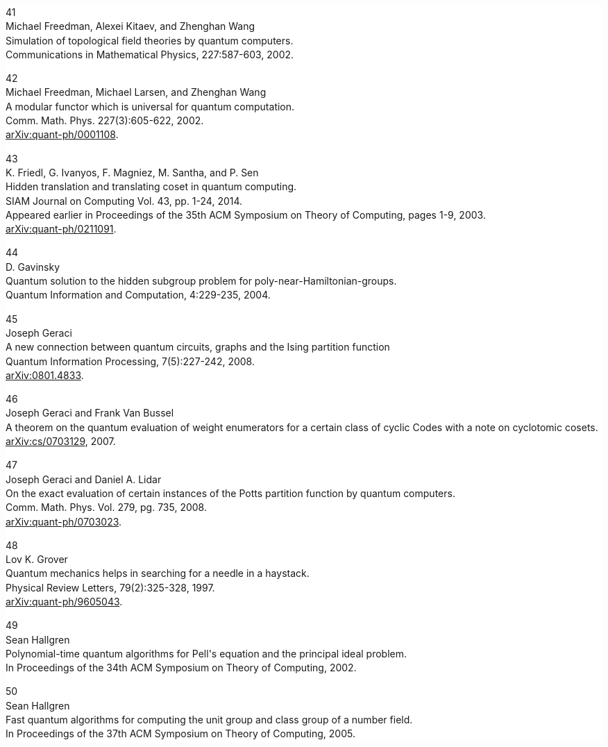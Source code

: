 <a id="41"></a>41  
 Michael Freedman, Alexei Kitaev, and Zhenghan Wang  
 Simulation of topological field theories by quantum computers.  
 Communications in Mathematical Physics, 227:587-603, 2002.

<a id="42"></a>42  
 Michael Freedman, Michael Larsen, and Zhenghan Wang  
 A modular functor which is universal for quantum computation.  
 Comm. Math. Phys. 227(3):605-622, 2002.  
 [arXiv:quant-ph/0001108](https://arXiv.org/abs/quant-ph/0001108).

<a id="43"></a>43  
 K. Friedl, G. Ivanyos, F. Magniez, M. Santha, and P. Sen  
 Hidden translation and translating coset in quantum computing.  
 SIAM Journal on Computing Vol. 43, pp. 1-24, 2014.  
 Appeared earlier in Proceedings of the 35th ACM Symposium on Theory of Computing, pages 1-9, 2003.  
 [arXiv:quant-ph/0211091](https://arXiv.org/abs/quant-ph/0211091).

<a id="44"></a>44  
 D. Gavinsky  
 Quantum solution to the hidden subgroup problem for poly-near-Hamiltonian-groups.  
 Quantum Information and Computation, 4:229-235, 2004.

<a id="45"></a>45  
 Joseph Geraci  
 A new connection between quantum circuits, graphs and the Ising partition function  
 Quantum Information Processing, 7(5):227-242, 2008.  
 [arXiv:0801.4833](https://arXiv.org/abs/0801.4833).

<a id="46"></a>46  
 Joseph Geraci and Frank Van Bussel  
 A theorem on the quantum evaluation of weight enumerators for a certain class of cyclic Codes with a note on cyclotomic cosets.  
 [arXiv:cs/0703129](https://arXiv.org/abs/cs/0703129), 2007.

<a id="47"></a>47  
 Joseph Geraci and Daniel A. Lidar  
 On the exact evaluation of certain instances of the Potts partition function by quantum computers.  
 Comm. Math. Phys. Vol. 279, pg. 735, 2008.  
 [arXiv:quant-ph/0703023](https://arXiv.org/abs/quant-ph/0703023).

<a id="48"></a>48  
 Lov K. Grover  
 Quantum mechanics helps in searching for a needle in a haystack.  
 Physical Review Letters, 79(2):325-328, 1997.  
 [arXiv:quant-ph/9605043](https://arXiv.org/abs/quant-ph/9605043).

<a id="49"></a>49  
 Sean Hallgren  
 Polynomial-time quantum algorithms for Pell's equation and the principal ideal problem.  
 In Proceedings of the 34th ACM Symposium on Theory of Computing, 2002.

<a id="50"></a>50  
 Sean Hallgren  
 Fast quantum algorithms for computing the unit group and class group of a number field.  
 In Proceedings of the 37th ACM Symposium on Theory of Computing, 2005.
